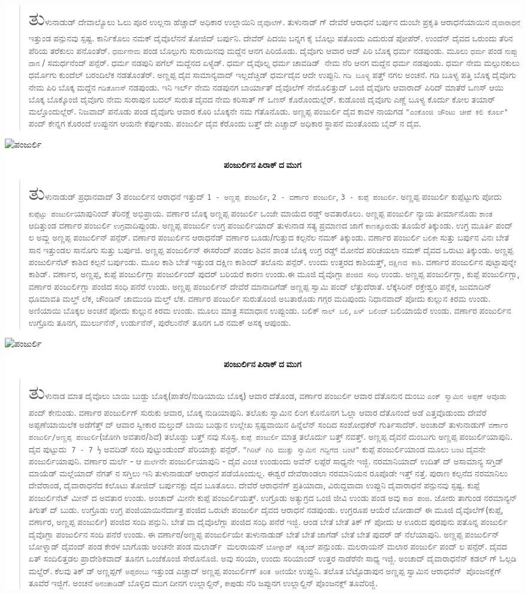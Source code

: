 > <span style='font-size: xx-large;'>ತು</span>ಳುನಾಡುಡ್ ದೇವಾಲ್ಯೊಲು ಓಲು ಪೂರ ಉಲ್ಲನಾ ಹೆಚ್ಚಾದ್ ಅಧಿಕಾರ ಉಲ್ಲಾಯಿನಿ `ದೈವೊಲೆಗ್`. ತುಳುನಾಡ್ ಗ್ ದೇವೆರೆ ಆರಾಧನೆ ಬರ್ಪುನ ದುಂಬೇ ಪ್ರಕೃತಿ ಆರಾಧನೆಯಾಯಿನ `ದೈವಾರಾಧನೆ` ಇತ್ತುಂಡ ಪನ್ಪುನವು ಸ್ಪಷ್ಟ. ಕಾರ್ನಿಕೊಲು ನಮಕ್ ದೈವೊಲೆನನೆ ತೋಜಿದ್ ಬರ್ಪುನಿ. ದೇವೆರ್ ಪಿದಯಿ ಬನ್ನಗ ಕೈ ಬೊಲ್ಪು ಪತೊಂದು ಎದುರುಡೆ ಪೋಪೆರ್. ಉಂದೆನ್ ದೈವದ ಒರುಂದು ತೆರಿನ ಪೆರಿಯ ತರೆಕುಲು ಪನೊಂತೆರ್. `ಧರ್ಮನೇಮ` ಪಂಡ ಬೊಲ್ಪುಗು ಸುರಾಯಿನವು ಮದ್ದೆನ ಆನಗ ಪಿರಿಯೊಡು. ದೈವೊಗು ಆವಾರ ಆದ್ ಪಿರಿ ಬೊಕ್ಕ ಧರ್ಮ ನಡಪುಂಡು. ಮೂಲು `ಧರ್ಮ` ಪಂಡ `ನುಪ್ಪು ದಾನ` / ಸಮರ್ಧನೆಂದ್ ಪನ್ಪೆರ್. ಧರ್ಮ ನಡಪುನಿ ಪಗೆಲ್ ಮದ್ದೆನದ ಏಳ್ಯೆಡ್. ಧರ್ಮ ದೈವೊಲ್ನ ಧರ್ಮ ಚಾವಡಿಡ್  ನೇಮ ನೆರಿ ಆನಗ ಮದ್ದೆನ ಧರ್ಮ ನಡಪುಂಡು. ಧರ್ಮ ನೇಮ ಮಲ್ಪುನಕುಲು ಧರ್ಮೊಗು ಕುಂದೆಲ್ ಬರಂದಿಲೆಕ ನಡತೊಂತೆರ್. ಅಣ್ಣಪ್ಪ ದೈವ ಸಾಮಾನ್ಯವಾದ್ ಇಲ್ಲದೆಚ್ಚಿಡ್ ಧರ್ಮದೈವ ಆದೇ ಉಪ್ಪುನಿ. `ಗಡಿ ಬೂಳ್ಯ` ಪತ್ತ್ ನಗಲ ಅಂಚನೆ. ಗಡಿ ಬೂಳ್ಯ ಪತ್ತಿ ಬೊಕ್ಕ ದೈವೊಗು ನೇಮ ಪಿರಿ ಬೊಕ್ಕ ಮದ್ದೆನ `ಗಡಿತೊಣಸ್` ನಡಪುಂಡು. ಇನಿ ಇರ್ಲ್ ನೇಮ ನಡಪುನಗ ಬಾರ್ಯಾತ್ ದೈವೊಲೆಗ್ ನೇಮೊಲಿತ್ತುದ್ ಒಂಜಿ ದೈವೊಗು ಆವಾರಾದ್ ಪಿರಿದ್ ಮಾತೆರೆ ಒಣಸ್ ಆಯಿ ಬೊಕ್ಕ ಬೊಕ್ಕೊಂಜಿ ದೈವೊಗು ನೇಮ ಸುರಾಪುನ ಬದಲ್ ಸುರುತ ದೈವದ ನೇಮ ಕರಿಸಾತ್ ಗ್ ಒಣಸ್ ಕೊರೊಂದುಲ್ಲೆರ್. ಕುಡೊಂಜಿ ದೈವೊಗು ಎಣ್ಣೆ ಬೂಳ್ಯ ಕೊರ್ದು ಕೋಲ ತಯಾರ್ ಮಲ್ತೊಂದುಲ್ಲೆರ್. ನಿಜವಾದ್ ಪನೊಡು ಪಂಡ ದೈವೊಗು ಆವಾರ ಕೊರಿ ಬೊಕ್ಕನೇ ನಮ ಗೆತೊನೊಡು. ಅಣ್ಣಪ್ಪ ಪಂಜುರ್ಲಿ ದೈವ ಕಾವಳ ನಾಯಗಡ `"ಎಂಕೊಂಜಿ ಚೌಂಟು ಚೀಪೆ ಕಲಿ ಕೊರ್ಲ"` ಪಂದ್ ಕೇನ್ನಗ ಕೊರಂದೆ ಉಪ್ಪುನಗ ಆಯನೇ ಕೆರ್ಪುಂಡು. ಪಂಜುರ್ಲಿ ದೈವ ಕೆರೊಂದು ಬತ್ತ್ ದೇ ಎಚ್ಚಾದ್ ಅಧಿಕಾರ ಸ್ಥಾಪನೆ ಮಂತೊಂದು ಬೈದ್ ನ ದೈವ. 

![ಪಂಜುರ್ಲಿ](/images/post/july20_2020_11.jpg "ಪಂಜುರ್ಲಿನ ಪಿರಾಕ್ ದ ಮುಗ")
**<center>ಪಂಜುರ್ಲಿನ ಪಿರಾಕ್ ದ ಮುಗ</center>**

> <span style='font-size: xx-large;'>ತು</span>ಳುನಾಡುಡ್ ಪ್ರಧಾನವಾದ್ 3 ಪಂಜುರ್ಲಿನ ಆರಾಧನೆ ಇತ್ತುದ್ `1 - ಅಣ್ಣಪ್ಪ ಪಂಜುರ್ಲಿ`, `2 - ವರ್ಣಾರ ಪಂಜುರ್ಲಿ`, `3 - ಕುಪ್ಪೆ ಪಂಜುರ್ಲಿ`. ಅಣ್ಣಪ್ಪ ಪಂಜುರ್ಲಿ ಕುಪ್ಪೆಟ್ಟುಗು ಪೋದು `ಕುಪ್ಪೆಟ್ಟು ಪಂಜುರ್ಲಿ`ಯಾಪುನಿಂದ್ ತೆರಿನಕ್ಲೆ ಅಭಿಪ್ರಾಯ. ವರ್ಣಾರ ಬೊಕ್ಕ ಅಣ್ಣಪ್ಪ ಪಂಜುರ್ಲಿ ಒಂಜೇ ಮಾಯೆದ ರಡ್ಡ್ ಅವತಾರೊಲು. ಅಣ್ಣಪ್ಪ ಪಂಜುರ್ಲಿ ನ್ಯಾಯ ತೀರ್ಮಾನೊಡು `ಶಾಂತ` ಆದಿತ್ತುಂಡ ವರ್ಣಾರ ಪಂಜುರ್ಲಿ `ಉಗ್ರ`ವಾದಿಪ್ಪುಂಡು. ಅಣ್ಣಪ್ಪ ಪಂಜುರ್ಲಿ ಉಗ್ರ ಪಂಜುರ್ಲಿಯಾದ್ ತುಳುನಾಡ ಸತ್ಯ ಪ್ರಮಾಣದ ಜಾಗೆ `ಕಾಣತ್ತೂರು`ಡು ತೂಯೆರೆ ತಿಕ್ಕುಂಡು. ಉಗ್ರ ಮೂರ್ತಿ ಪಂದ್ ಲ ಅವ್ಲು ಅಣ್ಣಪ್ಪ ಪಂಜುರ್ಲಿನ್ ಪನ್ಪೆರ್. ವರ್ಣಾರ ಪಂಜುರ್ಲಿನ ಆರಾಧನೆಡ್ ವರ್ಣಾರ ಬೂಡು/ಗುತ್ತುದ ಕಲ್ಪನೆಲ ನಮಕ್ ತಿಕ್ಕುಂಡು. ವರ್ಣಾರ ಪಂಜುರ್ಲಿ `ಬಲಿಕೇ` ಸುತ್ತು ಬರ್ಪುನ ವಿನಃ ಬೇತೆ ಸಾನ ಇತ್ತುಂಡಲ ಸಾನೊಗು ಸುತ್ತು ಬರ್ಪುಜಿ. ಅಣ್ಣಪ್ಪ ಪಂಜುರ್ಲಿನ್ ಈಸರೆಂದ್ ಪಂಡಲ ಶಿವನ ಶಾಂತ ಬೊಕ್ಕ ಉಗ್ರ ರಡ್ಡ್ ಮೋನೆದ ಪರಿಚಯಲಾ ನಮಕ್ ದೈವದ ಒರುಟು ತಿಕ್ಕುಂಡು. ಅಣ್ಣಪ್ಪ ಪಂಜುರ್ಲಿನೆಟ್ ಕಾಶಿದ ಕಲ್ಪನೆ ಬರ್ಪುಂಡು. ಮೂಲ ಕಾಶಿ ಬೇತೆ ಇತ್ತುಂಡ ದಕ್ಷಿಣ ಕಾಶಿಂದ್ ತಲೊನು ಪನ್ಪೆರ್. ಉಂದು ಉತ್ತರದ ಕಾಶಿಯತ್ತ್, `ದಕ್ಷಿಣದ ಕಾಶಿ`. ವರ್ಣಾರ ಪಂಜುರ್ಲಿನ ಪುಟ್ಟಾಪುನ್ನೇ ಕಾಶಿಡ್. ವರ್ಣಾರ, ಅಣ್ಣಪ್ಪ, ಕುಪ್ಪೆ ಪಂಜುರ್ಲಿಗ್ಲಾ ಪಂಜುರ್ಲಿಂದ್ ಪುದರ್ ಬರಿಯರೆ ಕಾರಣ ಉಂಡು.ಈ ಮೂಜಿ ದೈವೊಗ್ಲಾ `ಪಂಜಿದ ಸಂಧಿ` ಉಂಡು. ಅಣ್ಣಪ್ಪ ಪಂಜುರ್ಲಿಗ್ಲಾ, ಕುಪ್ಪೆ ಪಂಜುರ್ಲಿಗ್ಲಾ, ವರ್ಣಾರ ಪಂಜುರ್ಲಿಗ್ಲಾ ಪಂಜಿದ ಸಂಧಿ ಪನೆರೆ ಉಂಡು. ಅಣ್ಣಪ್ಪ ಪಂಜುರ್ಲಿನ್ ದೇವೆರೆ ಮಾನಾದಿಗೆಡ್ ಅಣ್ಣಪ್ಪ ಸ್ವಾಮಿ ಪಂದ್ ಲೆತ್ತುದೆರಾತೆ. ಲೆಕ್ಕೆಸಿರಿನ್ ರಕ್ತೇಶ್ವರಿ ಪನ್ಲೆಕ, ಜುಮಾದಿನ್ ಧೂಮಾವತಿ ಮಲ್ತ್ ಲೆಕ, ಚೌಂಡಿನ್ ಚಾಮುಂಡಿ ಮಲ್ತ್ ಲೆಕ. ವರ್ಣಾರ ಪಂಜುರ್ಲಿ ಸುರುತೊಂಜಿ ಅಬತಾರೊಡು ಗಗ್ಗರ ಮದಿಪುಂದು ನಿಧಾನವಾದ್ ಪೋದು ಕುಲ್ಲುನ ಕಿರಮ ಉಂಡು. ಅಣಿಯಾಯಿ ಬೊಕ್ಕಲ ಅಂಚನೆ ಪೋದು ಕುಲ್ಲುನ ಕಿರಮ ಉಂಡು. ಮೂಲು ಮಾತ್ರ ಸಮಾಧಾನ ಉಪ್ಪುಂಡು. ಬಲಿಕ್ `ನಾಲ್ ಬಲಿ`, `ಏಳ್ ಬಲಿಂದ್` ಬಲಿಯಾಯೆರೆ ಉಂಡು. ವರ್ಣಾರ ಪಂಜುರ್ಲಿನ ಉಗ್ರೊನು ತೂನಗ, ಮುರ್ಲುನೆನ್, ಉರ್ಡುನೆನ್, ಪುರೆಲುನೆನ್ ತೂನಗ ಒರ ನಮಕ್ ಅಸಕ್ಕ ಆಪುಂಡು.   

![ಪಂಜುರ್ಲಿ](/images/post/july20_2020_12.jpg "ಪಂಜುರ್ಲಿನ ಪಿರಾಕ್ ದ ಮುಗ")
**<center>ಪಂಜುರ್ಲಿನ ಪಿರಾಕ್ ದ ಮುಗ</center>**

> <span style='font-size: xx-large;'>ತು</span>ಳುನಾಡ ಮಾತ ದೈವೊಲು ಬಾಯಿ ಬುಡ್ದು ಬೊಕ್ಕ(ಪಾತೆರ/ನುಡಿಯಾಯಿ ಬೊಕ್ಕ) ಆವಾರ ದೆತೊಂಡ, ವರ್ಣಾರ ಪಂಜುರ್ಲಿ ಆವಾರ ದೆತೊನುನ ದುಂಬು `ಎಂಕ್ ಸ್ವಾಮಿನ ಅಪ್ಪಣೆ ಆವೊಡು` ಪಂದ್ ಕೇನುಂಡು. ವರ್ಣಾರ ಪಂಜುರ್ಲಿಗ್ ಸುರುಕು ಆವಾರ, ಬೊಕ್ಕ ನುಡಿಯಾಪುನಿ. ತಲೊಕು ಸ್ವಾಮಿನ ಲಿಂಗ ಕೊನೊನಗ ಓಲ್ಲಾ ಆವಾರ ದೆತೊನಂದೆ ಅಡೆ ಎತ್ತವೊಡುಂದು ದೇವೆರೆ ಅಪ್ಪಣೆಯಾಯಿಲೆಕ ಅಡೆಗೆತ್ತ್ ದ್ ಆವಾರ ಸ್ವೀಕಾರ ಮಲ್ತುದ್ ಬಾಯಿ ಬುಡ್ಪುನ ಉಲ್ಲೇಖ ಸ್ಪಷ್ಟವಾಯಿನ ಹಿನ್ನೆಲೆನ್ ಸಂದಿದ ಸಂಶೋಧಕೆರ್ ಗುರ್ತಿಸಾದೆರ್. ಅಂಚಾದ್ ತುಳುನಾಡುಗ್ `ವರ್ಣಾರ ಪಂಜುರ್ಲಿ/ಅಣ್ಣಪ್ಪ ಪಂಜುರ್ಲಿ`(ಜೋಗಿ ಅವತಾರ/ಶಿವೆ) ತಲೊಡ್ದು ಬತ್ತ್ ನವು ಸೊಸ್ಟ. `ಕುಪ್ಪೆ ಪಂಜುರ್ಲಿ` ಮಾತ್ರ ತಲೊರ್ದು ಬತ್ತ್ ನವತ್ತ್. ಅಣ್ಣಪ್ಪ ದೈವನೆ ದುಂಬುಗು ಅಣ್ಣಪ್ಪ ಪಂಜುರ್ಲಿಯಾಪುನಿ. ದೈವ ಪುಟ್ಟುದು  `7 - 7 ½` ಅವದಿಡ್ ಸಂದಿ ಪುಟ್ಟುಂಡುಂದ್ ಪೆರಿಯಾಕ್ಲು ಪನ್ಪೆರ್. `"ಗಿರಿಟ್ ಗಿರಿ ಮುತ್ತು ಸ್ವಾಮಿನ ಗದ್ದಿಗೆದ ಬಂಟೆ"` ಕುಪ್ಪೆ ಪಂಜುರ್ಲಿಯಾಂಡ ಮೂಲು `ಬಂಟ` ದೈವನೇ ಪಂಜುರ್ಲಿಯಾಪುನಿ. ವರ್ಣಾರ ಮರ್ಲೆ - ಆ `ಮರ್ಲೆ`ನೇ ಪಂಜುರ್ಲಿಯಾಪುನಿ - ದೈವ ಎಂಚ ಉಂಡುಂದು ಅವೆನ್ ಲಪ್ಪೆರೆ ಸಾಧ್ಯನೇ ಇಜ್ಜಿ. ನರಮಾನಿಯಾದ್ ಉದಿತ್ ದ್ ಅಸಾಮಾನ್ಯ ಸಗ್ತಿಡ್ ಮಾಯೆಡ್ ಮಲ್ಲೆಯಾದ್ ನೆಗತ್ ನ ಸಗ್ತಿಲು ಇನಿ ತುಳುನಾಡುಡ್ ಆರಾಧನೆ ಪಡೆಯೊಂದುಲ್ಲ. ಈಶ್ವರೆ ದೇವೆರಾಂಡಲಾ ನರಮಾನಿಯನ ರೂಪೊಡೇ ಇತ್ತ್ ನತ್ತೆ. ಪುರಾಣ ಕಲ್ಪನೆದ ನರಮಾನಿಲು ದೇವೆರಾಂಡ, ದೈವಾರಾಧನೆದ ಕಲೊಟು ತೋಜಿದ್ ಬರ್ಪುನಕ್ಲು ದೈವ ಬೂತೊಲು. ದೇವೆರೆ ಆರಾಧನೆಗ್ ಪ್ರತಿಯಾದಾ, ವಿರುದ್ದವಾದಾ ಉಪ್ಪುನಿ ದೈವಾರಾಧನೆ ಪನ್ಪುನವು ಸ್ಪಷ್ಟ. ಕುಪ್ಪೆ ಪಂಜುರ್ಲಿನೆಟ್ ಮೀನ್ ದ ಅವತಾರ ಉಂಡು. ಅಂಚಾದ್ ಮೀನೇ ಕುಪ್ಪೆ ಪಂಜುರ್ಲಿಯತ್ತ್. ಉಗ್ರೊಡು ಅತ್ಯುಗ್ರದ ಒಂಜಿ ಜೀವಿ ಉಂಡು ಪಂಡ ಅವು `ಕಾಡ ಪಂಜಿ`. ಜೋರು ತಾಗುಂಡ ನರಮಾನ್ಯನ್ ತಿಗುತ್ ದ್ ಬುಡು. ಉಗ್ರೊಡು ಉಗ್ರ ಪಂಜಿಯಾಯಿನೆರ್ದಾತ್ರ ಪಂಜಿದ ಒರುಟೇ ಪಂಜುರ್ಲಿ ದೈವದ ಆರಾಧನೆ ನಡಪುಂಡು. ಉಗ್ರರೂಪ ಆಯೆರೆ ಬೋಡಾದ್ ಈ ಮೂಜಿ ದೈವೊಲೆಗ್(ಕುಪ್ಪೆ, ವರ್ಣಾರ, ಅಣ್ಣಪ್ಪ ಪಂಜುರ್ಲಿ) ಪಂಜಿದ ಸಂದಿ ಪನ್ಪುನಿ. ಬೇತೆ ವಾ ದೈವೊಲೆಗ್ಲಾ ಪಂಜಿದ ಸಂಧಿ ಪನೆರೆ ಇಜ್ಜಿ. ಆಂಡ ಬೇತೆ ಬೇತೆ ತಿಕ್ ಗ್ ಪೋದು ಆ ಊರುದ ಪುರಪುನು ಪತೊನ್ನ ಪಂಜುರ್ಲಿ ದೈವೊಗ್ಲಾ ಪಂಜುರ್ಲಿನ ಸಂದಿ ಪನೆರೆ ಉಂಡು. ಈ ವರ್ಣಾರ/ಅಣ್ಣಪ್ಪ ಪಂಜುರ್ಲಿಯೇ ತುಳುನಾಡುಡ್ ಬೇತೆ ಬೇತೆ ಜಾಗೆಡ್ ಬೇತೆ ಬೇತೆ ಪುದರ್ ಡ್ ನೆಲೆಯಾಪುನಿ. ಅಣ್ಣಪ್ಪ ಪಂಜುರ್ಲಿನ್ ಬೋಳ್ನಾಡ್ ದೈವಂದ್ ಪಂಡ ಕೇರಳ ಬಾಗೊಡು ಅಂಚನೇ ಪಂಡ ಮಲಾರ್ಡ್  ಮಲರಾಯನ್ `ಬೋಳ್ನಾಡ್ ಸತ್ಯಂದ್` ಪನ್ಪುಂಡು. ಮಲರಾಯನ್ ಮಲಾರ ಪಂಜುರ್ಲಿ ಪಂದ್ ಲ ಪನ್ಪೆರ್. ದೈವದ ಏತ್ ಸಂದಿಲಿತ್ತಡಲ ಪ್ರಾದೇಶಿಕವಾದ್ ತೂನಗ ಒಂಜೆಕೊಂಜಿ ಸೇರೊನೊಜಿ. ಅವು ಸರಿಯಾ, ಉಂದು ಸರಿಯಾಂದ್ ಉತ್ತರ ನಾಡೆರೆನೇ ಸಾಧ್ಯ ಇಜ್ಜಿ. ಅಂಚಾದ್ ದೈವಾರಾಧನೆನ್ ಕಡಲ್ ಗ್ ಓಲ್ಪಡಿ ಮಲ್ದೆರ್. ಕೆಲವು ತಿಕ್ ಡ್ ಅಣ್ಣಪ್ಪಗ್ `ಅಪ್ಪರಂಬು` ಇತ್ತುಂಡ ಎಚ್ಚಾದ್ ಅಣ್ಣಪ್ಪ ಪಂಜುರ್ಲಿಗ್ `ತಿರಿತ ಅಣಿ`ಯೇ ಉಪ್ಪುನಿ. ತಲೊತ ಬೆಟ್ಟೊಡಾಪುನ ಅಣ್ಣಪ್ಪ ಸ್ವಾಮಿನ ಆರಾಧನೆನ್  ಪೊಂಜನಕ್ಲೆಗ್ ತೂವೆರೆ ಇಜ್ಜಿಗೆ. ಅಂಚನೆ `ಅನಂತಾಡಿ`ಡ್ ಬೊಳ್ಳಿದ ಮುಗ ದೀನಗ ಉಲ್ಲಾಲ್ದಿನ್, `ಕೇಪು`ಡು ನೆರಿ ಜಪ್ಪುನಗ ಉಲ್ಲಾಲ್ದಿನ್ ಪೊಂಜನಕ್ಲ್ ತೂವೆರಿಜ್ಜಿ.
